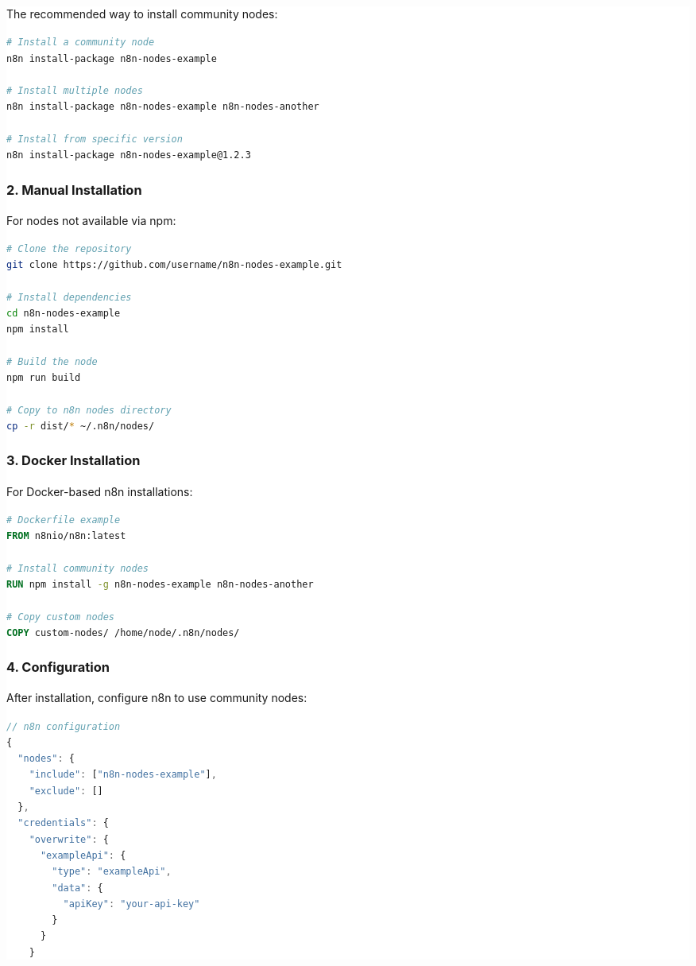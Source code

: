 The recommended way to install community nodes:

```bash
# Install a community node
n8n install-package n8n-nodes-example

# Install multiple nodes
n8n install-package n8n-nodes-example n8n-nodes-another

# Install from specific version
n8n install-package n8n-nodes-example@1.2.3
```

### 2. **Manual Installation**

For nodes not available via npm:

```bash
# Clone the repository
git clone https://github.com/username/n8n-nodes-example.git

# Install dependencies
cd n8n-nodes-example
npm install

# Build the node
npm run build

# Copy to n8n nodes directory
cp -r dist/* ~/.n8n/nodes/
```

### 3. **Docker Installation**

For Docker-based n8n installations:

```dockerfile
# Dockerfile example
FROM n8nio/n8n:latest

# Install community nodes
RUN npm install -g n8n-nodes-example n8n-nodes-another

# Copy custom nodes
COPY custom-nodes/ /home/node/.n8n/nodes/
```

### 4. **Configuration**

After installation, configure n8n to use community nodes:

```javascript
// n8n configuration
{
  "nodes": {
    "include": ["n8n-nodes-example"],
    "exclude": []
  },
  "credentials": {
    "overwrite": {
      "exampleApi": {
        "type": "exampleApi",
        "data": {
          "apiKey": "your-api-key"
        }
      }
    }
```